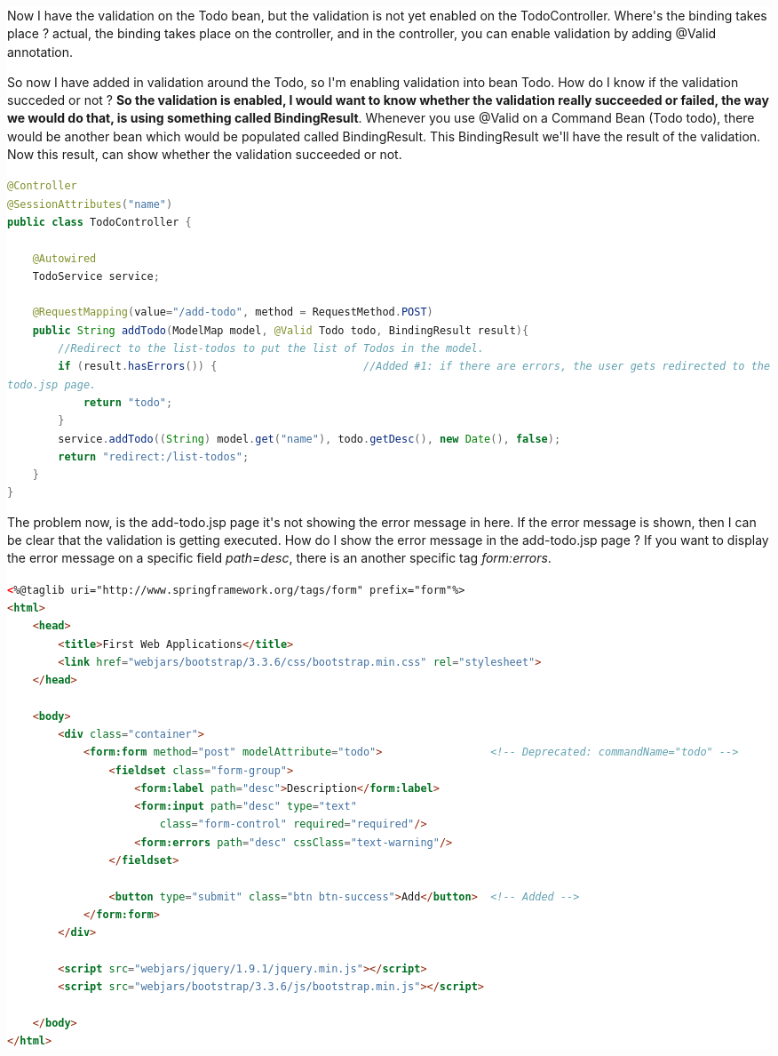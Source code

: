 Now I have the validation on the Todo bean, but the validation is not yet enabled on the TodoController. Where's the binding takes place ? actual, the binding takes place on the controller, and in the controller, you can enable validation by adding @Valid annotation.
 
So now I have added in validation around the Todo, so I'm enabling validation into bean Todo. How do I know if the validation succeded or not ? **So the validation is enabled, I would want to know whether the validation really succeeded or failed, the way we would do that, is using something called BindingResult**. Whenever you use @Valid on a Command Bean (Todo todo), there would be another bean which would be populated called BindingResult. This BindingResult we'll have the result of the validation. Now this result, can show whether the validation succeeded or not.

```java
@Controller
@SessionAttributes("name")
public class TodoController {
	
	@Autowired
	TodoService service;

	@RequestMapping(value="/add-todo", method = RequestMethod.POST)
	public String addTodo(ModelMap model, @Valid Todo todo, BindingResult result){
		//Redirect to the list-todos to put the list of Todos in the model.
		if (result.hasErrors()) {						//Added #1: if there are errors, the user gets redirected to the todo.jsp page.
			return "todo";
		}
		service.addTodo((String) model.get("name"), todo.getDesc(), new Date(), false);
		return "redirect:/list-todos";
	}
}
```
The problem now, is the add-todo.jsp page it's not showing the error message in here. If the error message is shown, then I can be clear that the validation is getting executed. How do I show the error message in the add-todo.jsp page ? If you want to display the error message on a specific field *path=desc*, there is an another specific tag *form:errors*.

```html
<%@taglib uri="http://www.springframework.org/tags/form" prefix="form"%>
<html>
	<head>
		<title>First Web Applications</title>
		<link href="webjars/bootstrap/3.3.6/css/bootstrap.min.css" rel="stylesheet">
	</head>
	
	<body>
		<div class="container">		
			<form:form method="post" modelAttribute="todo">					<!-- Deprecated: commandName="todo" -->	
				<fieldset class="form-group">				
					<form:label path="desc">Description</form:label>
					<form:input path="desc" type="text"
						class="form-control" required="required"/>
					<form:errors path="desc" cssClass="text-warning"/>
				</fieldset>
				
				<button type="submit" class="btn btn-success">Add</button>	<!-- Added -->
			</form:form>
		</div>
		
		<script src="webjars/jquery/1.9.1/jquery.min.js"></script>
		<script src="webjars/bootstrap/3.3.6/js/bootstrap.min.js"></script>
	
	</body>
</html>
```
